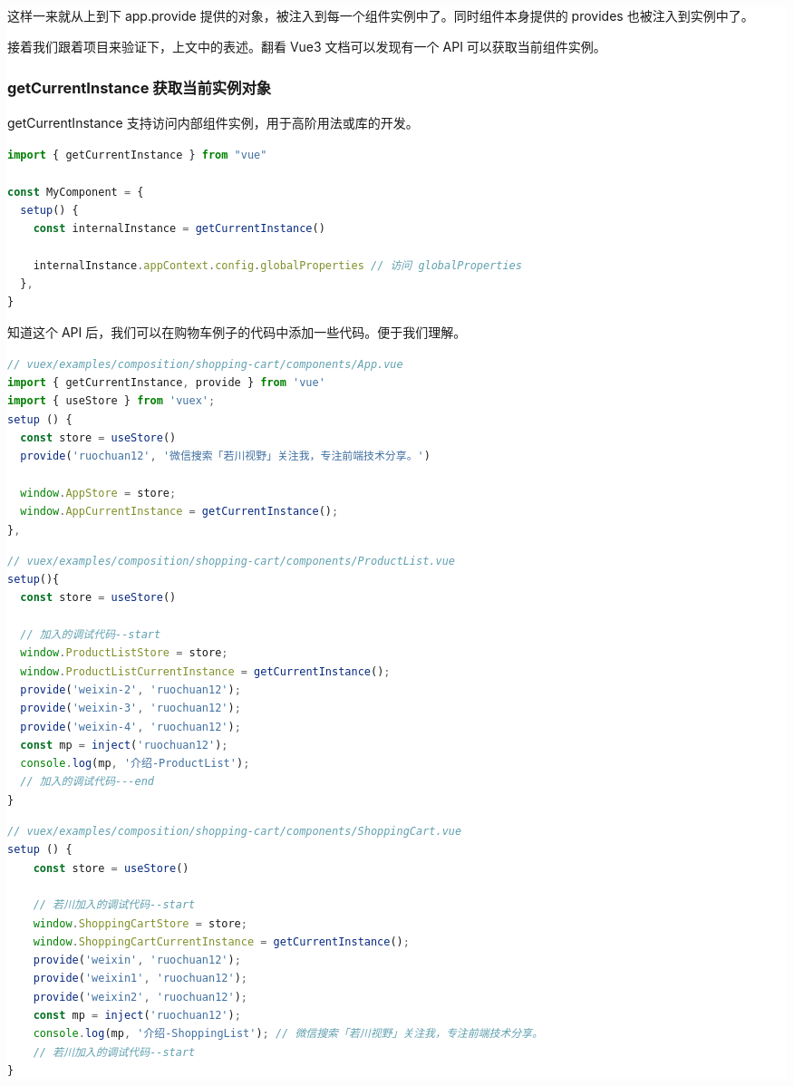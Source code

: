 这样一来就从上到下 app.provide 提供的对象，被注入到每一个组件实例中了。同时组件本身提供的 provides 也被注入到实例中了。

接着我们跟着项目来验证下，上文中的表述。翻看 Vue3 文档可以发现有一个 API 可以获取当前组件实例。

### getCurrentInstance 获取当前实例对象

getCurrentInstance 支持访问内部组件实例，用于高阶用法或库的开发。

```js
import { getCurrentInstance } from "vue"

const MyComponent = {
  setup() {
    const internalInstance = getCurrentInstance()

    internalInstance.appContext.config.globalProperties // 访问 globalProperties
  },
}
```

知道这个 API 后，我们可以在购物车例子的代码中添加一些代码。便于我们理解。

```js
// vuex/examples/composition/shopping-cart/components/App.vue
import { getCurrentInstance, provide } from 'vue'
import { useStore } from 'vuex';
setup () {
  const store = useStore()
  provide('ruochuan12', '微信搜索「若川视野」关注我，专注前端技术分享。')

  window.AppStore = store;
  window.AppCurrentInstance = getCurrentInstance();
},
```

```js
// vuex/examples/composition/shopping-cart/components/ProductList.vue
setup(){
  const store = useStore()

  // 加入的调试代码--start
  window.ProductListStore = store;
  window.ProductListCurrentInstance = getCurrentInstance();
  provide('weixin-2', 'ruochuan12');
  provide('weixin-3', 'ruochuan12');
  provide('weixin-4', 'ruochuan12');
  const mp = inject('ruochuan12');
  console.log(mp, '介绍-ProductList');
  // 加入的调试代码---end
}
```

```js
// vuex/examples/composition/shopping-cart/components/ShoppingCart.vue
setup () {
    const store = useStore()

    // 若川加入的调试代码--start
    window.ShoppingCartStore = store;
    window.ShoppingCartCurrentInstance = getCurrentInstance();
    provide('weixin', 'ruochuan12');
    provide('weixin1', 'ruochuan12');
    provide('weixin2', 'ruochuan12');
    const mp = inject('ruochuan12');
    console.log(mp, '介绍-ShoppingList'); // 微信搜索「若川视野」关注我，专注前端技术分享。
    // 若川加入的调试代码--start
}
```